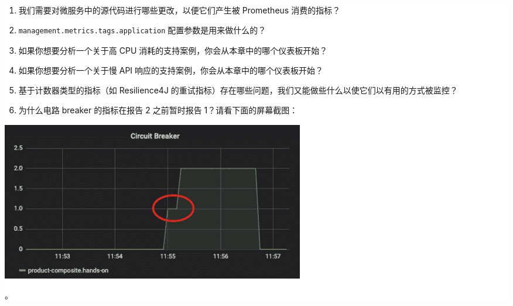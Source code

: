 1.  我们需要对微服务中的源代码进行哪些更改，以便它们产生被 Prometheus 消费的指标？

1.  `management.metrics.tags.application` 配置参数是用来做什么的？

1.  如果你想要分析一个关于高 CPU 消耗的支持案例，你会从本章中的哪个仪表板开始？

1.  如果你想要分析一个关于慢 API 响应的支持案例，你会从本章中的哪个仪表板开始？

1.  基于计数器类型的指标（如 Resilience4J 的重试指标）存在哪些问题，我们又能做些什么以使它们以有用的方式被监控？

1.  为什么电路 breaker 的指标在报告 2 之前暂时报告 1？请看下面的屏幕截图：

![](img/4ea782fb-939e-4629-8a5d-b0d2f181f8d1.png)

。
